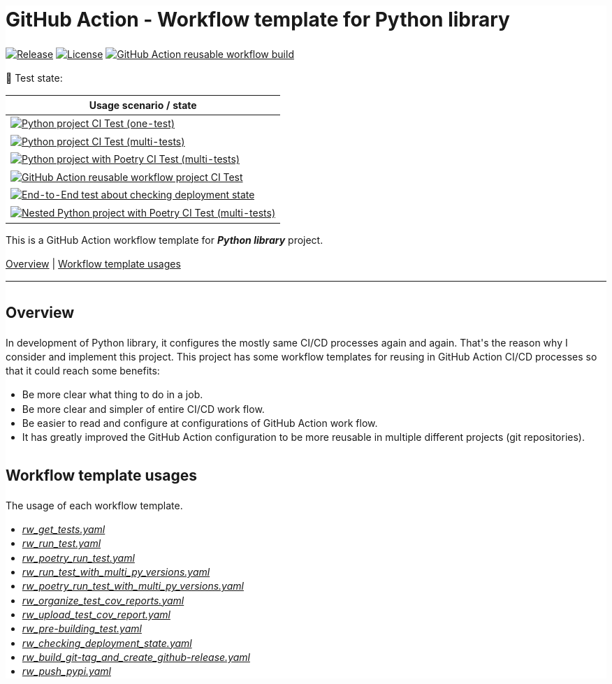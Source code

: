 # GitHub Action - Workflow template for Python library

[![Release](https://img.shields.io/github/release/Chisanan232/GitHub-Action-Template-Python.svg?label=Release&logo=github)](https://github.com/Chisanan232/GitHub-Action-Template-Python/releases)
[![License](https://img.shields.io/badge/License-Apache%202.0-blue.svg?logo=apache)](https://opensource.org/licenses/Apache-2.0)
[![GitHub Action reusable workflow build](https://github.com/Chisanan232/GitHub-Action_Reusable_Workflows-Python/actions/workflows/ci-cd.yaml/badge.svg)](https://github.com/Chisanan232/GitHub-Action_Reusable_Workflows-Python/actions/workflows/ci-cd.yaml)

🤖 Test state:

| Usage scenario / state                                                                                                                                                                                                                                                                                                                                             |
|--------------------------------------------------------------------------------------------------------------------------------------------------------------------------------------------------------------------------------------------------------------------------------------------------------------------------------------------------------------------|
| [![Python project CI Test (one-test)](https://github.com/Chisanan232/GitHub-Action_Workflow-Template-Python/actions/workflows/test_python_project_ci_one-test.yaml/badge.svg)](https://github.com/Chisanan232/GitHub-Action_Workflow-Template-Python/actions/workflows/test_python_project_ci_one-test.yaml)                                                       |
| [![Python project CI Test (multi-tests)](https://github.com/Chisanan232/GitHub-Action_Workflow-Template-Python/actions/workflows/test_python_project_ci_multi-tests.yaml/badge.svg)](https://github.com/Chisanan232/GitHub-Action_Workflow-Template-Python/actions/workflows/test_python_project_ci_multi-tests.yaml)                                              |
| [![Python project with Poetry CI Test (multi-tests)](https://github.com/Chisanan232/GitHub-Action_Reusable_Workflows-Python/actions/workflows/test_pyproject_ci_multi-tests_by_poetry.yaml/badge.svg)](https://github.com/Chisanan232/GitHub-Action_Reusable_Workflows-Python/actions/workflows/test_pyproject_ci_multi-tests_by_poetry.yaml)                      |
| [![GitHub Action reusable workflow project CI Test](https://github.com/Chisanan232/GitHub-Action_Workflow-Template-Python/actions/workflows/test_gh_reusable_workflow.yaml/badge.svg)](https://github.com/Chisanan232/GitHub-Action_Workflow-Template-Python/actions/workflows/test_gh_reusable_workflow.yaml)                                                     |
| [![End-to-End test about checking deployment state](https://github.com/Chisanan232/GitHub-Action_Reusable_Workflows-Python/actions/workflows/test_checking_deployment_ci.yaml/badge.svg)](https://github.com/Chisanan232/GitHub-Action_Reusable_Workflows-Python/actions/workflows/test_checking_deployment_ci.yaml)                                               |
| [![Nested Python project with Poetry CI Test (multi-tests)](https://github.com/Chisanan232/GitHub-Action_Reusable_Workflows-Python/actions/workflows/test_nested_pyproject_ci_multi-tests_by_poetry.yaml/badge.svg)](https://github.com/Chisanan232/GitHub-Action_Reusable_Workflows-Python/actions/workflows/test_nested_pyproject_ci_multi-tests_by_poetry.yaml) |


This is a GitHub Action workflow template for **_Python library_** project.

[Overview](#overview) | [Workflow template usages](#workflow-template-usages)
<hr>

## Overview

In development of Python library, it configures the mostly same CI/CD processes again and again. That's the reason why I consider and implement 
this project. This project has some workflow templates for reusing in GitHub Action CI/CD processes so that it could reach some benefits:
* Be more clear what thing to do in a job.
* Be more clear and simpler of entire CI/CD work flow.
* Be easier to read and configure at configurations of GitHub Action work flow.
* It has greatly improved the GitHub Action configuration to be more reusable in multiple different projects (git repositories).


## Workflow template usages

The usage of each workflow template.

* [_rw_get_tests.yaml_](#rw_get_testsyaml)
* [_rw_run_test.yaml_](#rw_run_testyaml)
* [_rw_poetry_run_test.yaml_](#rw_poetry_run_testyaml)
* [_rw_run_test_with_multi_py_versions.yaml_](#rw_run_test_with_multi_py_versionsyaml)
* [_rw_poetry_run_test_with_multi_py_versions.yaml_](#rw_poetry_run_test_with_multi_py_versionsyaml)
* [_rw_organize_test_cov_reports.yaml_](#rw_organize_test_cov_reportsyaml)
* [_rw_upload_test_cov_report.yaml_](#rw_upload_test_cov_reportyaml)
* [_rw_pre-building_test.yaml_](#rw_pre-building_testyaml)
* [_rw_checking_deployment_state.yaml_](#rw_checking_deployment_stateyaml)
* [_rw_build_git-tag_and_create_github-release.yaml_](#rw_build_git-tag_and_create_github-releaseyaml)
* [_rw_push_pypi.yaml_](#rw_push_pypiyaml)
